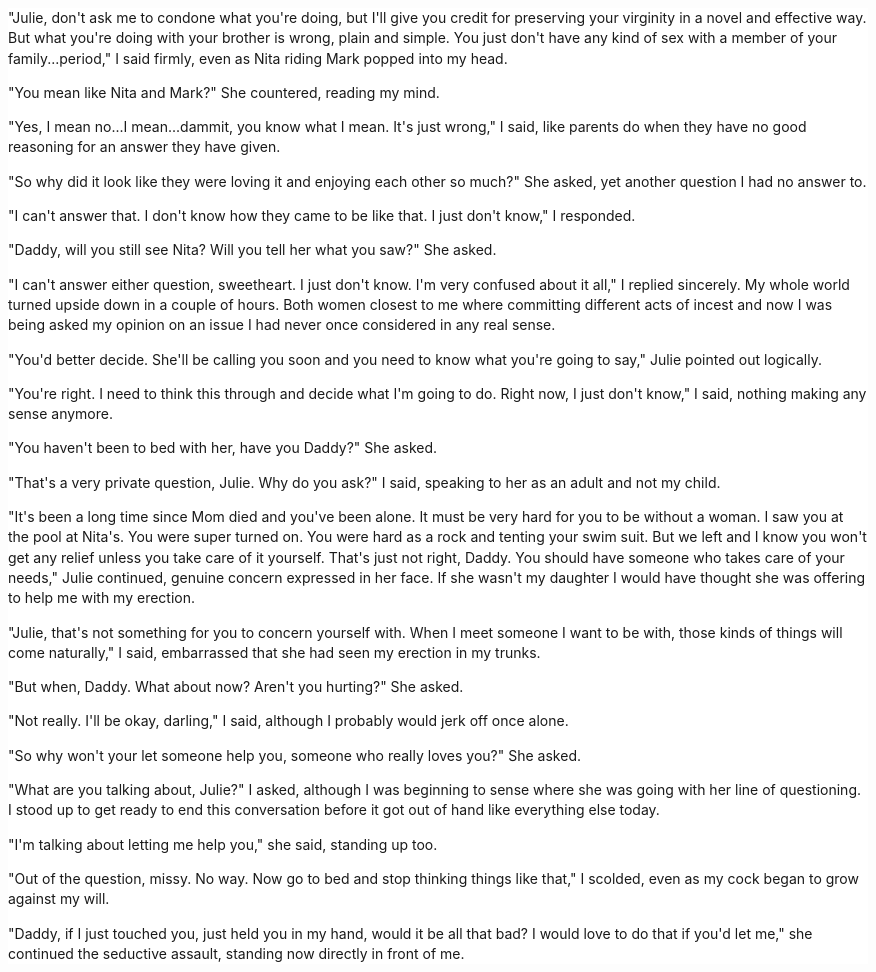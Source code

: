  "Julie, don't ask me to condone what you're doing, but I'll give you credit for preserving your virginity in a novel and effective way. But what you're doing with your brother is wrong, plain and simple. You just don't have any kind of sex with a member of your family...period," I said firmly, even as Nita riding Mark popped into my head. 

 "You mean like Nita and Mark?" She countered, reading my mind. 

 "Yes, I mean no...I mean...dammit, you know what I mean. It's just wrong," I said, like parents do when they have no good reasoning for an answer they have given. 

 "So why did it look like they were loving it and enjoying each other so much?" She asked, yet another question I had no answer to. 

 "I can't answer that. I don't know how they came to be like that. I just don't know," I responded. 

 "Daddy, will you still see Nita? Will you tell her what you saw?" She asked. 

 "I can't answer either question, sweetheart. I just don't know. I'm very confused about it all," I replied sincerely. My whole world turned upside down in a couple of hours. Both women closest to me where committing different acts of incest and now I was being asked my opinion on an issue I had never once considered in any real sense. 

 "You'd better decide. She'll be calling you soon and you need to know what you're going to say," Julie pointed out logically. 

 "You're right. I need to think this through and decide what I'm going to do. Right now, I just don't know," I said, nothing making any sense anymore. 

 "You haven't been to bed with her, have you Daddy?" She asked. 

 "That's a very private question, Julie. Why do you ask?" I said, speaking to her as an adult and not my child. 

 "It's been a long time since Mom died and you've been alone. It must be very hard for you to be without a woman. I saw you at the pool at Nita's. You were super turned on. You were hard as a rock and tenting your swim suit. But we left and I know you won't get any relief unless you take care of it yourself. That's just not right, Daddy. You should have someone who takes care of your needs," Julie continued, genuine concern expressed in her face. If she wasn't my daughter I would have thought she was offering to help me with my erection. 

 "Julie, that's not something for you to concern yourself with. When I meet someone I want to be with, those kinds of things will come naturally," I said, embarrassed that she had seen my erection in my trunks. 

 "But when, Daddy. What about now? Aren't you hurting?" She asked. 

 "Not really. I'll be okay, darling," I said, although I probably would jerk off once alone. 

 "So why won't your let someone help you, someone who really loves you?" She asked. 

 "What are you talking about, Julie?" I asked, although I was beginning to sense where she was going with her line of questioning. I stood up to get ready to end this conversation before it got out of hand like everything else today. 

 "I'm talking about letting me help you," she said, standing up too. 

 "Out of the question, missy. No way. Now go to bed and stop thinking things like that," I scolded, even as my cock began to grow against my will. 

 "Daddy, if I just touched you, just held you in my hand, would it be all that bad? I would love to do that if you'd let me," she continued the seductive assault, standing now directly in front of me. 
